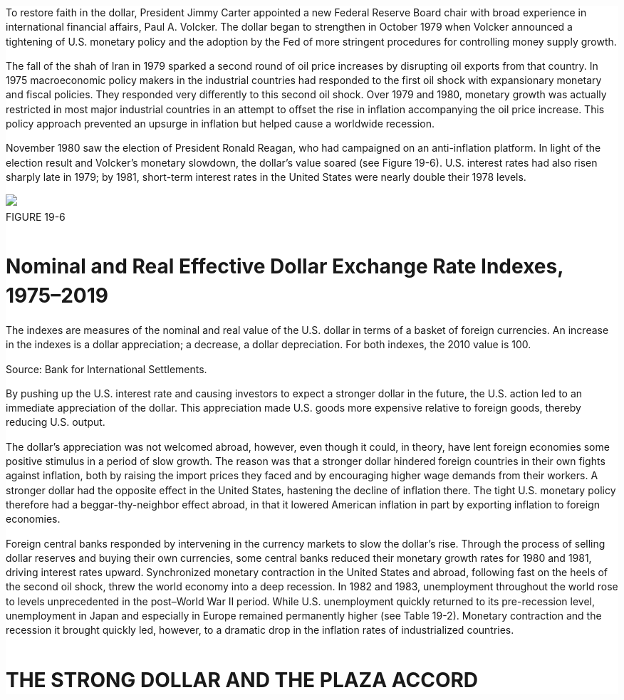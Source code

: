 To restore faith in the dollar, President Jimmy Carter appointed a new Federal Reserve Board chair with broad experience in international financial affairs, Paul A. Volcker. The dollar began to strengthen in October 1979 when Volcker announced a tightening of U.S. monetary policy and the adoption by the Fed of more stringent procedures for controlling money supply growth.  

The fall of the shah of Iran in 1979 sparked a second round of oil price increases by disrupting oil exports from that country. In 1975 macroeconomic policy makers in the industrial countries had responded to the first oil shock with expansionary monetary and fiscal policies. They responded very differently to this second oil shock. Over 1979 and 1980, monetary growth was actually restricted in most major industrial countries in an attempt to offset the rise in inflation accompanying the oil price increase. This policy approach prevented an upsurge in inflation but helped cause a worldwide recession.  

November 1980 saw the election of President Ronald Reagan, who had campaigned on an anti-inflation platform. In light of the election result and Volcker’s monetary slowdown, the dollar’s value soared (see Figure 19-6). U.S. interest rates had also risen sharply late in 1979; by 1981, short-term interest rates in the United States were nearly double their 1978 levels.  

![](images/a45d4d759916af758b493c887bbf79218cac67de58a2c6b0d33de67c8a0fa13d.jpg)  
FIGURE 19-6  

# Nominal and Real Effective Dollar Exchange Rate Indexes, 1975–2019  

The indexes are measures of the nominal and real value of the U.S. dollar in terms of a basket of foreign currencies. An increase in the indexes is a dollar appreciation; a decrease, a dollar depreciation. For both indexes, the 2010 value is 100.  

Source: Bank for International Settlements.  

By pushing up the U.S. interest rate and causing investors to expect a stronger dollar in the future, the U.S. action led to an immediate appreciation of the dollar. This appreciation made U.S. goods more expensive relative to foreign goods, thereby reducing U.S. output.  

The dollar’s appreciation was not welcomed abroad, however, even though it could, in theory, have lent foreign economies some positive stimulus in a period of slow growth. The reason was that a stronger dollar hindered foreign countries in their own fights against inflation, both by raising the import prices they faced and by encouraging higher wage demands from their workers. A stronger dollar had the opposite effect in the United States, hastening the decline of inflation there. The tight U.S. monetary policy therefore had a beggar-thy-neighbor effect abroad, in that it lowered American inflation in part by exporting inflation to foreign economies.  

Foreign central banks responded by intervening in the currency markets to slow the dollar’s rise. Through the process of selling dollar reserves and buying their own currencies, some central banks reduced their monetary growth rates for 1980 and 1981, driving interest rates upward. Synchronized monetary contraction in the United States and abroad, following fast on the heels of the second oil shock, threw the world economy into a deep recession. In 1982 and 1983, unemployment throughout the world rose to levels unprecedented in the post–World War II period. While U.S. unemployment quickly returned to its pre-recession level, unemployment in Japan and especially in Europe remained permanently higher (see Table 19-2). Monetary contraction and the recession it brought quickly led, however, to a dramatic drop in the inflation rates of industrialized countries.  

# THE STRONG DOLLAR AND THE PLAZA ACCORD  
